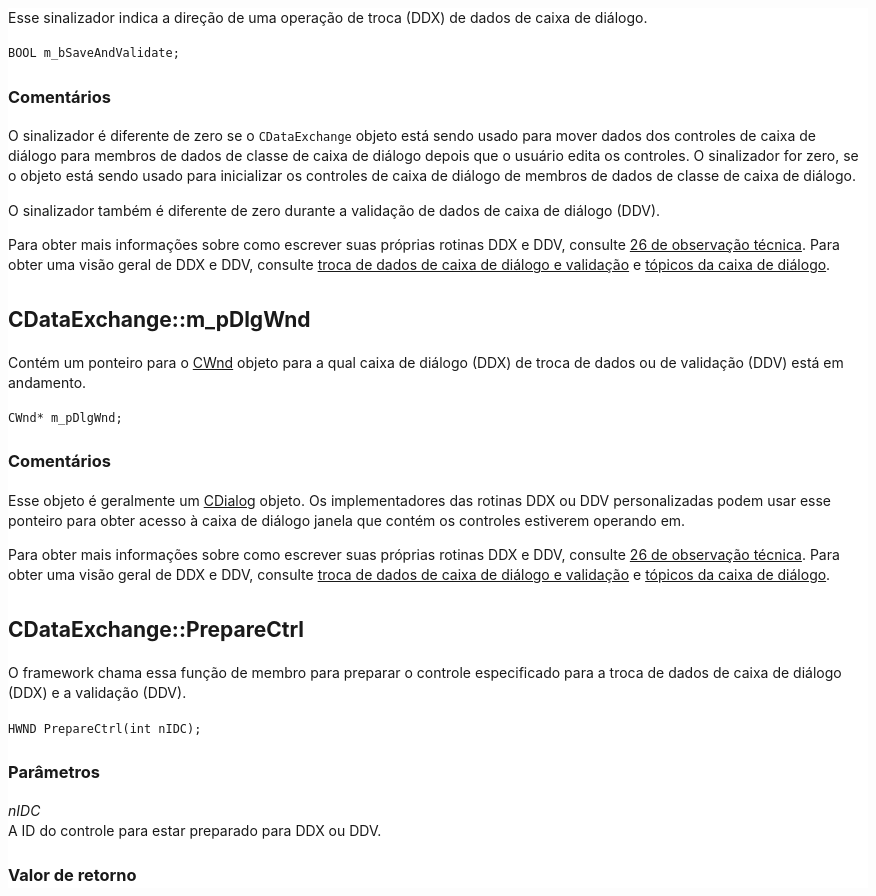 Esse sinalizador indica a direção de uma operação de troca (DDX) de dados de caixa de diálogo.

```
BOOL m_bSaveAndValidate;
```

### <a name="remarks"></a>Comentários

O sinalizador é diferente de zero se o `CDataExchange` objeto está sendo usado para mover dados dos controles de caixa de diálogo para membros de dados de classe de caixa de diálogo depois que o usuário edita os controles. O sinalizador for zero, se o objeto está sendo usado para inicializar os controles de caixa de diálogo de membros de dados de classe de caixa de diálogo.

O sinalizador também é diferente de zero durante a validação de dados de caixa de diálogo (DDV).

Para obter mais informações sobre como escrever suas próprias rotinas DDX e DDV, consulte [26 de observação técnica](../../mfc/tn026-ddx-and-ddv-routines.md). Para obter uma visão geral de DDX e DDV, consulte [troca de dados de caixa de diálogo e validação](../../mfc/dialog-data-exchange-and-validation.md) e [tópicos da caixa de diálogo](../../mfc/dialog-boxes.md).

##  <a name="m_pdlgwnd"></a>  CDataExchange::m_pDlgWnd

Contém um ponteiro para o [CWnd](../../mfc/reference/cwnd-class.md) objeto para a qual caixa de diálogo (DDX) de troca de dados ou de validação (DDV) está em andamento.

```
CWnd* m_pDlgWnd;
```

### <a name="remarks"></a>Comentários

Esse objeto é geralmente um [CDialog](../../mfc/reference/cdialog-class.md) objeto. Os implementadores das rotinas DDX ou DDV personalizadas podem usar esse ponteiro para obter acesso à caixa de diálogo janela que contém os controles estiverem operando em.

Para obter mais informações sobre como escrever suas próprias rotinas DDX e DDV, consulte [26 de observação técnica](../../mfc/tn026-ddx-and-ddv-routines.md). Para obter uma visão geral de DDX e DDV, consulte [troca de dados de caixa de diálogo e validação](../../mfc/dialog-data-exchange-and-validation.md) e [tópicos da caixa de diálogo](../../mfc/dialog-boxes.md).

##  <a name="preparectrl"></a>  CDataExchange::PrepareCtrl

O framework chama essa função de membro para preparar o controle especificado para a troca de dados de caixa de diálogo (DDX) e a validação (DDV).

```
HWND PrepareCtrl(int nIDC);
```

### <a name="parameters"></a>Parâmetros

*nIDC*<br/>
A ID do controle para estar preparado para DDX ou DDV.

### <a name="return-value"></a>Valor de retorno
